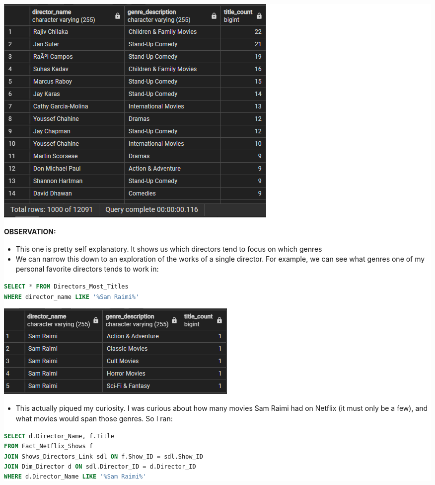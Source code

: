![alt text](https://github.com/Chad-Lines/Data-Projects/blob/main/Netflix%20Data%20Preparation/image_container/7.png)

**OBSERVATION:**
- This one is pretty self explanatory. It shows us which directors tend to focus on which genres 
- We can narrow this down to an exploration of the works of a single director. For example, we can see what genres one of my personal favorite directors tends to work in:
```SQL
SELECT * FROM Directors_Most_Titles
WHERE director_name LIKE '%Sam Raimi%'
```
![alt text](https://github.com/Chad-Lines/Data-Projects/blob/main/Netflix%20Data%20Preparation/image_container/23.png)

- This actually piqued my curiosity. I was curious about how many movies Sam Raimi had on Netflix (it must only be a few), and what movies would span those genres. So I ran:
```SQL
SELECT d.Director_Name, f.Title
FROM Fact_Netflix_Shows f
JOIN Shows_Directors_Link sdl ON f.Show_ID = sdl.Show_ID
JOIN Dim_Director d ON sdl.Director_ID = d.Director_ID
WHERE d.Director_Name LIKE '%Sam Raimi%'
```

